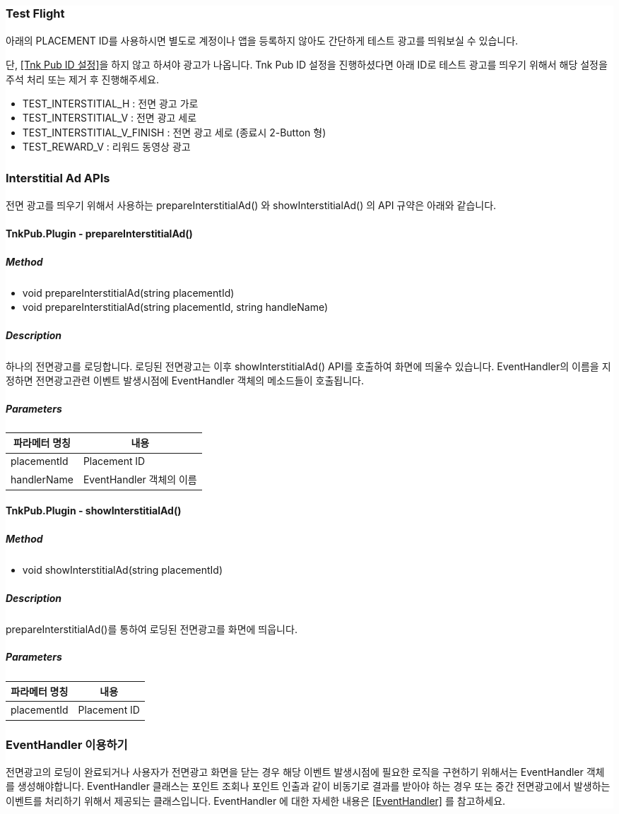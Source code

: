 ### Test Flight

아래의 PLACEMENT ID를 사용하시면 별도로 계정이나 앱을 등록하지 않아도 간단하게 테스트 광고를 띄워보실 수 있습니다.

단, [[Tnk Pub ID 설정]](#tnk-pub-id-설정)을 하지 않고 하셔야 광고가 나옵니다. Tnk Pub ID 설정을 진행하셨다면 아래 ID로 테스트 광고를 띄우기 위해서 해당 설정을 주석 처리 또는 제거 후 진행해주세요.

- TEST_INTERSTITIAL_H : 전면 광고 가로
- TEST_INTERSTITIAL_V : 전면 광고 세로
- TEST_INTERSTITIAL_V_FINISH : 전면 광고 세로 (종료시 2-Button 형)
- TEST_REWARD_V : 리워드 동영상 광고

### Interstitial Ad APIs

전면 광고를 띄우기 위해서 사용하는 prepareInterstitialAd() 와 showInterstitialAd() 의 API 규약은 아래와 같습니다.

#### TnkPub.Plugin - prepareInterstitialAd()

##### Method

- void prepareInterstitialAd(string placementId)
- void prepareInterstitialAd(string placementId, string handleName)

##### Description

하나의 전면광고를 로딩합니다. 로딩된 전면광고는 이후 showInterstitialAd() API를 호출하여 화면에 띄울수 있습니다. EventHandler의 이름을 지정하면 전면광고관련 이벤트 발생시점에 EventHandler 객체의 메소드들이 호출됩니다.

##### Parameters

| 파라메터 명칭 | 내용                                                         |
| ------------- | ------------------------------------------------------------ |
| placementId     | Placement ID                                                    |
| handlerName   | EventHandler 객체의 이름                                     |

#### TnkPub.Plugin - showInterstitialAd()

##### Method

- void showInterstitialAd(string placementId)

##### Description

prepareInterstitialAd()를 통하여 로딩된 전면광고를 화면에 띄웁니다.

##### Parameters

| 파라메터 명칭 | 내용                     |
| ------------- | ------------------------ |
| placementId     | Placement ID     |

### EventHandler 이용하기

전면광고의 로딩이 완료되거나 사용자가 전면광고 화면을 닫는 경우 해당 이벤트 발생시점에 필요한 로직을 구현하기 위해서는 EventHandler 객체를 생성해야합니다.
EventHandler 클래스는 포인트 조회나 포인트 인출과 같이 비동기로 결과를 받아야 하는 경우 또는 중간 전면광고에서 발생하는 이벤트를 처리하기 위해서 제공되는 클래스입니다.
EventHandler 에 대한 자세한 내용은 [[EventHandler]](#4-eventhandler) 를 참고하세요.
